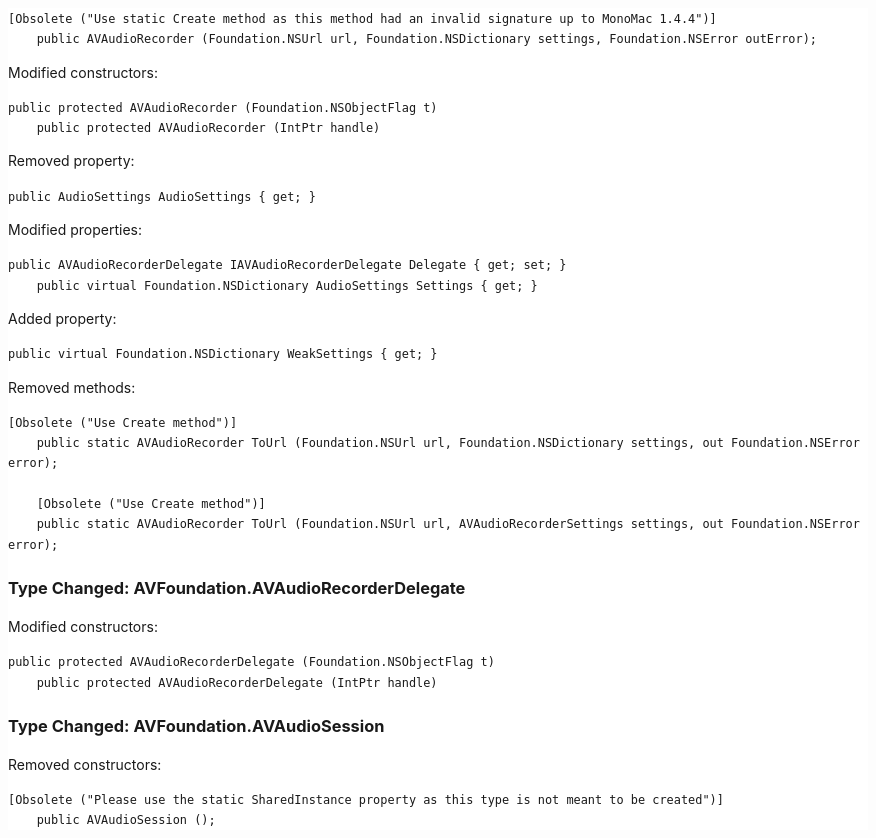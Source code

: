 ```
[Obsolete ("Use static Create method as this method had an invalid signature up to MonoMac 1.4.4")]
	public AVAudioRecorder (Foundation.NSUrl url, Foundation.NSDictionary settings, Foundation.NSError outError);
```

Modified constructors:

```
public protected AVAudioRecorder (Foundation.NSObjectFlag t)
	public protected AVAudioRecorder (IntPtr handle)
```

Removed property:

```
public AudioSettings AudioSettings { get; }
```

Modified properties:

```
public AVAudioRecorderDelegate IAVAudioRecorderDelegate Delegate { get; set; }
	public virtual Foundation.NSDictionary AudioSettings Settings { get; }
```

Added property:

```
public virtual Foundation.NSDictionary WeakSettings { get; }
```

Removed methods:

```
[Obsolete ("Use Create method")]
	public static AVAudioRecorder ToUrl (Foundation.NSUrl url, Foundation.NSDictionary settings, out Foundation.NSError error);

	[Obsolete ("Use Create method")]
	public static AVAudioRecorder ToUrl (Foundation.NSUrl url, AVAudioRecorderSettings settings, out Foundation.NSError error);
```

### Type Changed: AVFoundation.AVAudioRecorderDelegate

Modified constructors:

```
public protected AVAudioRecorderDelegate (Foundation.NSObjectFlag t)
	public protected AVAudioRecorderDelegate (IntPtr handle)
```

### Type Changed: AVFoundation.AVAudioSession

Removed constructors:

```
[Obsolete ("Please use the static SharedInstance property as this type is not meant to be created")]
	public AVAudioSession ();
```
